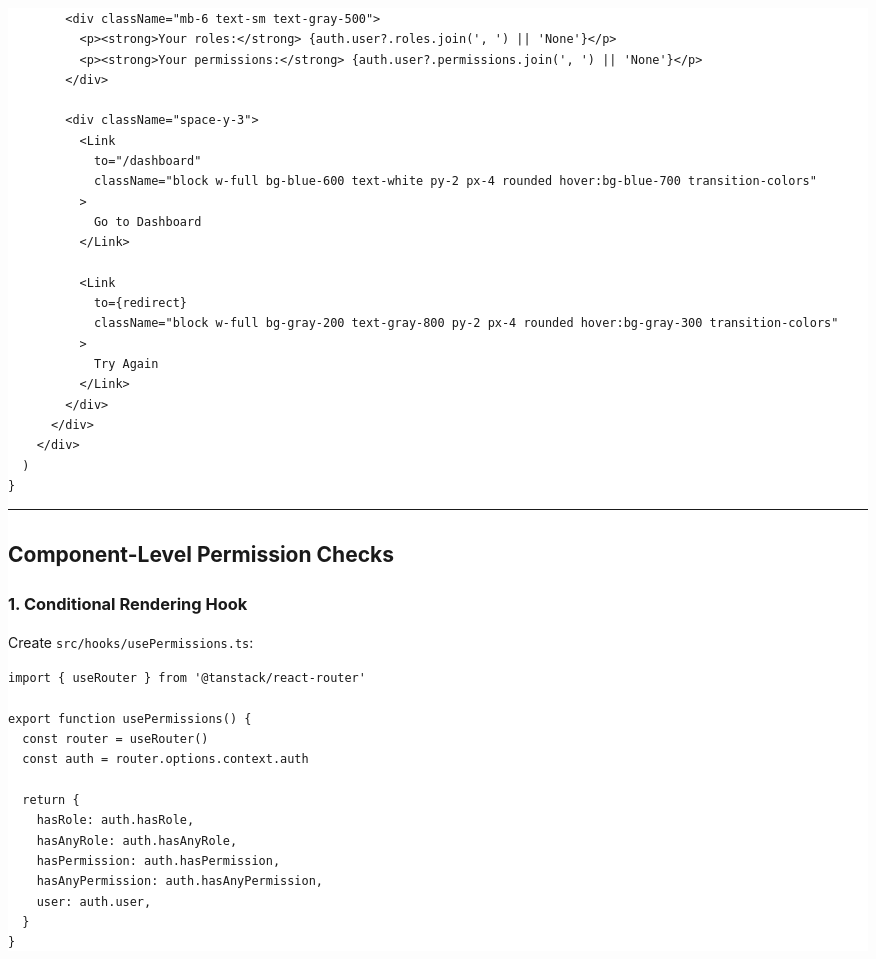 ```tsx
        <div className="mb-6 text-sm text-gray-500">
          <p><strong>Your roles:</strong> {auth.user?.roles.join(', ') || 'None'}</p>
          <p><strong>Your permissions:</strong> {auth.user?.permissions.join(', ') || 'None'}</p>
        </div>
        
        <div className="space-y-3">
          <Link
            to="/dashboard"
            className="block w-full bg-blue-600 text-white py-2 px-4 rounded hover:bg-blue-700 transition-colors"
          >
            Go to Dashboard
          </Link>
          
          <Link
            to={redirect}
            className="block w-full bg-gray-200 text-gray-800 py-2 px-4 rounded hover:bg-gray-300 transition-colors"
          >
            Try Again
          </Link>
        </div>
      </div>
    </div>
  )
}
```

---

## Component-Level Permission Checks

### 1. Conditional Rendering Hook

Create `src/hooks/usePermissions.ts`:

```tsx
import { useRouter } from '@tanstack/react-router'

export function usePermissions() {
  const router = useRouter()
  const auth = router.options.context.auth

  return {
    hasRole: auth.hasRole,
    hasAnyRole: auth.hasAnyRole,
    hasPermission: auth.hasPermission,
    hasAnyPermission: auth.hasAnyPermission,
    user: auth.user,
  }
}
```
